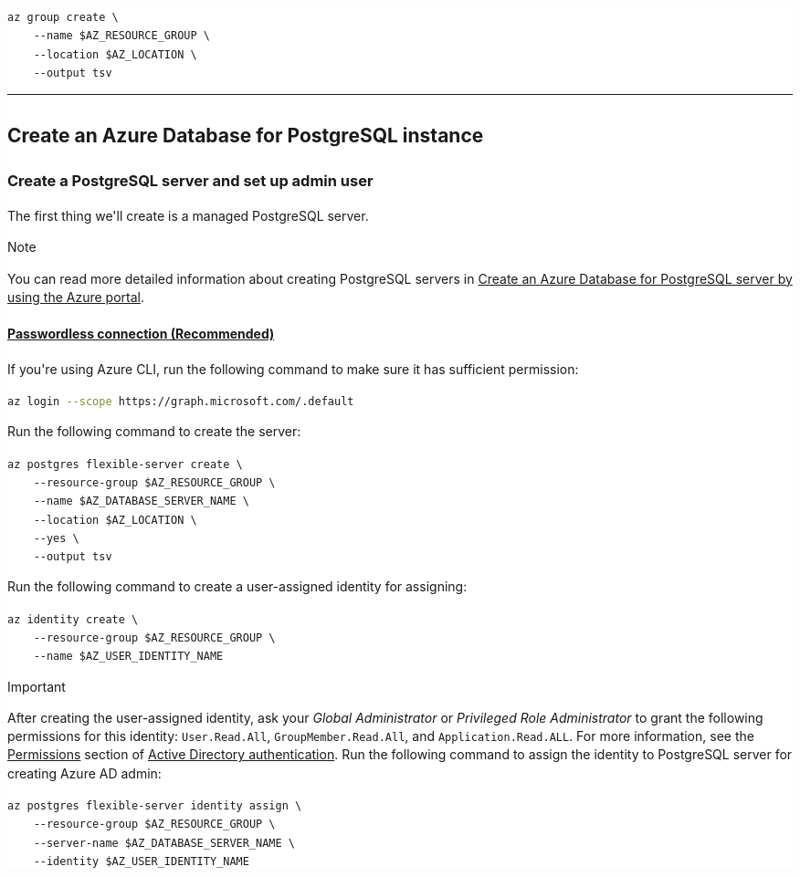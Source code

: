 ```azurecli
az group create \
    --name $AZ_RESOURCE_GROUP \
    --location $AZ_LOCATION \
    --output tsv
```

---

## Create an Azure Database for PostgreSQL instance

### Create a PostgreSQL server and set up admin user

The first thing we'll create is a managed PostgreSQL server.

> [!NOTE]
> You can read more detailed information about creating PostgreSQL servers in [Create an Azure Database for PostgreSQL server by using the Azure portal](./quickstart-create-server-portal.md).

#### [Passwordless connection (Recommended)](#tab/passwordless)

If you're using Azure CLI, run the following command to make sure it has sufficient permission:

```bash
az login --scope https://graph.microsoft.com/.default
```

Run the following command to create the server:

```azurecli
az postgres flexible-server create \
    --resource-group $AZ_RESOURCE_GROUP \
    --name $AZ_DATABASE_SERVER_NAME \
    --location $AZ_LOCATION \
    --yes \
    --output tsv
```

Run the following command to create a user-assigned identity for assigning:

```azurecli
az identity create \
    --resource-group $AZ_RESOURCE_GROUP \
    --name $AZ_USER_IDENTITY_NAME
```

> [!IMPORTANT]
> After creating the user-assigned identity, ask your *Global Administrator* or *Privileged Role Administrator* to grant the following permissions for this identity: `User.Read.All`, `GroupMember.Read.All`, and `Application.Read.ALL`. For more information, see the [Permissions](/azure/postgresql/flexible-server/concepts-azure-ad-authentication#permissions) section of [Active Directory authentication](/azure/postgresql/flexible-server/concepts-azure-ad-authentication).
Run the following command to assign the identity to PostgreSQL server for creating Azure AD admin:

```azurecli
az postgres flexible-server identity assign \
    --resource-group $AZ_RESOURCE_GROUP \
    --server-name $AZ_DATABASE_SERVER_NAME \
    --identity $AZ_USER_IDENTITY_NAME
```
